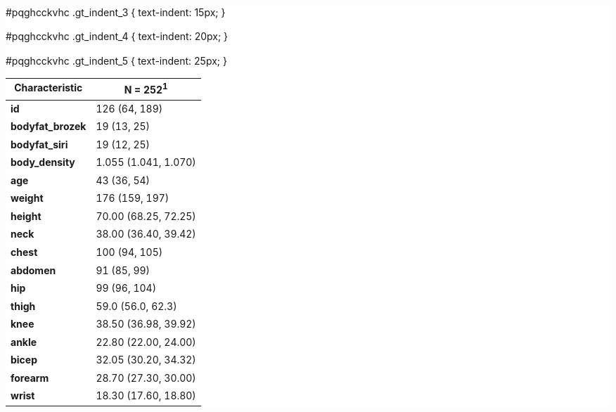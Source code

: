 #pqghcckvhc .gt_indent_3 {
  text-indent: 15px;
}

#pqghcckvhc .gt_indent_4 {
  text-indent: 20px;
}

#pqghcckvhc .gt_indent_5 {
  text-indent: 25px;
}
</style>
<table class="gt_table">
  
  <thead class="gt_col_headings">
    <tr>
      <th class="gt_col_heading gt_columns_bottom_border gt_left" rowspan="1" colspan="1" scope="col" id="&lt;strong&gt;Characteristic&lt;/strong&gt;"><strong>Characteristic</strong></th>
      <th class="gt_col_heading gt_columns_bottom_border gt_center" rowspan="1" colspan="1" scope="col" id="&lt;strong&gt;N = 252&lt;/strong&gt;&lt;sup class=&quot;gt_footnote_marks&quot;&gt;1&lt;/sup&gt;"><strong>N = 252</strong><sup class="gt_footnote_marks">1</sup></th>
    </tr>
  </thead>
  <tbody class="gt_table_body">
    <tr><td headers="label" class="gt_row gt_left" style="font-weight: bold;">id</td>
<td headers="stat_0" class="gt_row gt_center">126 (64, 189)</td></tr>
    <tr><td headers="label" class="gt_row gt_left" style="font-weight: bold;">bodyfat_brozek</td>
<td headers="stat_0" class="gt_row gt_center">19 (13, 25)</td></tr>
    <tr><td headers="label" class="gt_row gt_left" style="font-weight: bold;">bodyfat_siri</td>
<td headers="stat_0" class="gt_row gt_center">19 (12, 25)</td></tr>
    <tr><td headers="label" class="gt_row gt_left" style="font-weight: bold;">body_density</td>
<td headers="stat_0" class="gt_row gt_center">1.055 (1.041, 1.070)</td></tr>
    <tr><td headers="label" class="gt_row gt_left" style="font-weight: bold;">age</td>
<td headers="stat_0" class="gt_row gt_center">43 (36, 54)</td></tr>
    <tr><td headers="label" class="gt_row gt_left" style="font-weight: bold;">weight</td>
<td headers="stat_0" class="gt_row gt_center">176 (159, 197)</td></tr>
    <tr><td headers="label" class="gt_row gt_left" style="font-weight: bold;">height</td>
<td headers="stat_0" class="gt_row gt_center">70.00 (68.25, 72.25)</td></tr>
    <tr><td headers="label" class="gt_row gt_left" style="font-weight: bold;">neck</td>
<td headers="stat_0" class="gt_row gt_center">38.00 (36.40, 39.42)</td></tr>
    <tr><td headers="label" class="gt_row gt_left" style="font-weight: bold;">chest</td>
<td headers="stat_0" class="gt_row gt_center">100 (94, 105)</td></tr>
    <tr><td headers="label" class="gt_row gt_left" style="font-weight: bold;">abdomen</td>
<td headers="stat_0" class="gt_row gt_center">91 (85, 99)</td></tr>
    <tr><td headers="label" class="gt_row gt_left" style="font-weight: bold;">hip</td>
<td headers="stat_0" class="gt_row gt_center">99 (96, 104)</td></tr>
    <tr><td headers="label" class="gt_row gt_left" style="font-weight: bold;">thigh</td>
<td headers="stat_0" class="gt_row gt_center">59.0 (56.0, 62.3)</td></tr>
    <tr><td headers="label" class="gt_row gt_left" style="font-weight: bold;">knee</td>
<td headers="stat_0" class="gt_row gt_center">38.50 (36.98, 39.92)</td></tr>
    <tr><td headers="label" class="gt_row gt_left" style="font-weight: bold;">ankle</td>
<td headers="stat_0" class="gt_row gt_center">22.80 (22.00, 24.00)</td></tr>
    <tr><td headers="label" class="gt_row gt_left" style="font-weight: bold;">bicep</td>
<td headers="stat_0" class="gt_row gt_center">32.05 (30.20, 34.32)</td></tr>
    <tr><td headers="label" class="gt_row gt_left" style="font-weight: bold;">forearm</td>
<td headers="stat_0" class="gt_row gt_center">28.70 (27.30, 30.00)</td></tr>
    <tr><td headers="label" class="gt_row gt_left" style="font-weight: bold;">wrist</td>
<td headers="stat_0" class="gt_row gt_center">18.30 (17.60, 18.80)</td></tr>
  </tbody>
  